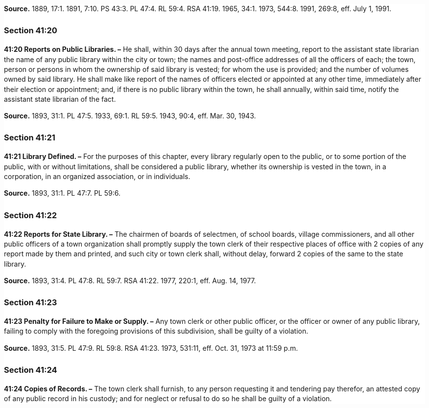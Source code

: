 **Source.** 1889, 17:1. 1891, 7:10. PS 43:3. PL 47:4. RL 59:4. RSA
41:19. 1965, 34:1. 1973, 544:8. 1991, 269:8, eff. July 1, 1991.

### Section 41:20

 **41:20 Reports on Public Libraries. –** He shall, within 30 days
after the annual town meeting, report to the assistant state librarian
the name of any public library within the city or town; the names and
post-office addresses of all the officers of each; the town, person or
persons in whom the ownership of said library is vested; for whom the
use is provided; and the number of volumes owned by said library. He
shall make like report of the names of officers elected or appointed at
any other time, immediately after their election or appointment; and, if
there is no public library within the town, he shall annually, within
said time, notify the assistant state librarian of the fact.

**Source.** 1893, 31:1. PL 47:5. 1933, 69:1. RL 59:5. 1943, 90:4, eff.
Mar. 30, 1943.

### Section 41:21

 **41:21 Library Defined. –** For the purposes of this chapter, every
library regularly open to the public, or to some portion of the public,
with or without limitations, shall be considered a public library,
whether its ownership is vested in the town, in a corporation, in an
organized association, or in individuals.

**Source.** 1893, 31:1. PL 47:7. PL 59:6.

### Section 41:22

 **41:22 Reports for State Library. –** The chairmen of boards of
selectmen, of school boards, village commissioners, and all other public
officers of a town organization shall promptly supply the town clerk of
their respective places of office with 2 copies of any report made by
them and printed, and such city or town clerk shall, without delay,
forward 2 copies of the same to the state library.

**Source.** 1893, 31:4. PL 47:8. RL 59:7. RSA 41:22. 1977, 220:1, eff.
Aug. 14, 1977.

### Section 41:23

 **41:23 Penalty for Failure to Make or Supply. –** Any town clerk or
other public officer, or the officer or owner of any public library,
failing to comply with the foregoing provisions of this subdivision,
shall be guilty of a violation.

**Source.** 1893, 31:5. PL 47:9. RL 59:8. RSA 41:23. 1973, 531:11, eff.
Oct. 31, 1973 at 11:59 p.m.

### Section 41:24

 **41:24 Copies of Records. –** The town clerk shall furnish, to any
person requesting it and tendering pay therefor, an attested copy of any
public record in his custody; and for neglect or refusal to do so he
shall be guilty of a violation.
